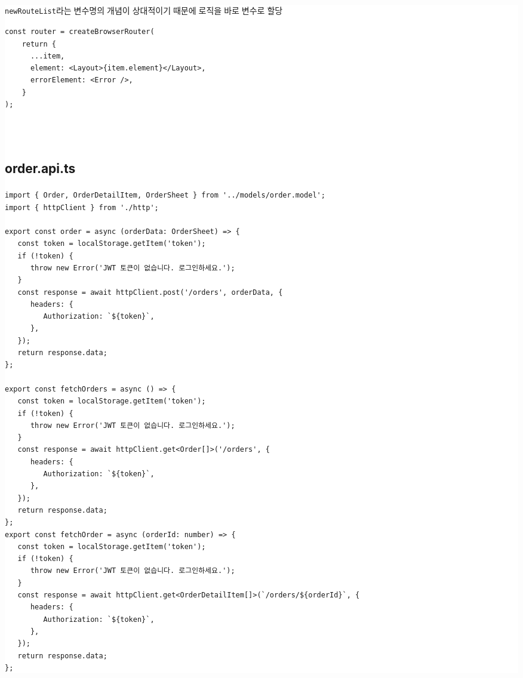 `newRouteList`라는 변수명의 개념이 상대적이기 때문에 로직을 바로 변수로 할당

```
const router = createBrowserRouter(
    return {
      ...item,
      element: <Layout>{item.element}</Layout>,
      errorElement: <Error />,
    }
);
```

<br>
<br>

## order.api.ts

```
import { Order, OrderDetailItem, OrderSheet } from '../models/order.model';
import { httpClient } from './http';

export const order = async (orderData: OrderSheet) => {
   const token = localStorage.getItem('token');
   if (!token) {
      throw new Error('JWT 토큰이 없습니다. 로그인하세요.');
   }
   const response = await httpClient.post('/orders', orderData, {
      headers: {
         Authorization: `${token}`,
      },
   });
   return response.data;
};

export const fetchOrders = async () => {
   const token = localStorage.getItem('token');
   if (!token) {
      throw new Error('JWT 토큰이 없습니다. 로그인하세요.');
   }
   const response = await httpClient.get<Order[]>('/orders', {
      headers: {
         Authorization: `${token}`,
      },
   });
   return response.data;
};
export const fetchOrder = async (orderId: number) => {
   const token = localStorage.getItem('token');
   if (!token) {
      throw new Error('JWT 토큰이 없습니다. 로그인하세요.');
   }
   const response = await httpClient.get<OrderDetailItem[]>(`/orders/${orderId}`, {
      headers: {
         Authorization: `${token}`,
      },
   });
   return response.data;
};
```
